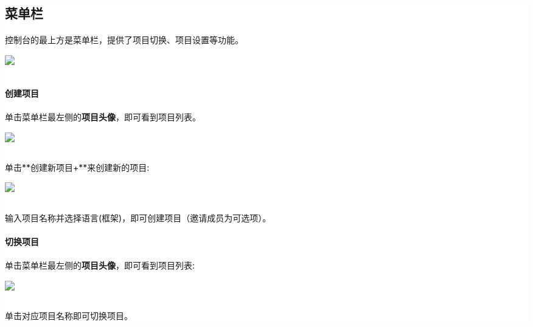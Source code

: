 ## 菜单栏

控制台的最上方是菜单栏，提供了项目切换、项目设置等功能。

<table>
	<center>
		<div>
        	<a><img src="../../../../images/console_image/menu/图片menu.png" align="left" style="width:100%;"></a><br>
		</div>
	</center>
</table>


#### 创建项目

单击菜单栏最左侧的**项目头像**，即可看到项目列表。

<table>
	<center>
		<div>
        	<a><img src="../../../../images/console_image/menu/图片1-1.png" align="left" style="width:40%;"></a><br>
		</div>
	</center>
</table>


单击**创建新项目+**来创建新的项目:

<table>
	<center>
		<div>
        	<a><img src="../../../../images/console_image/menu/create_project.png" align="left" style="width:70%;"></a><br>
		</div>
	</center>
</table>

输入项目名称并选择语言(框架)，即可创建项目（邀请成员为可选项）。


#### 切换项目

​单击菜单栏最左侧的**项目头像**，即可看到项目列表:

<table>
	<center>
		<div>
        	<a><img src="../../../../images/console_image/menu/图片1-2.png" align="left" style="width:30%;"></a><br>
		</div>
	</center>
</table>

单击对应项目名称即可切换项目。

